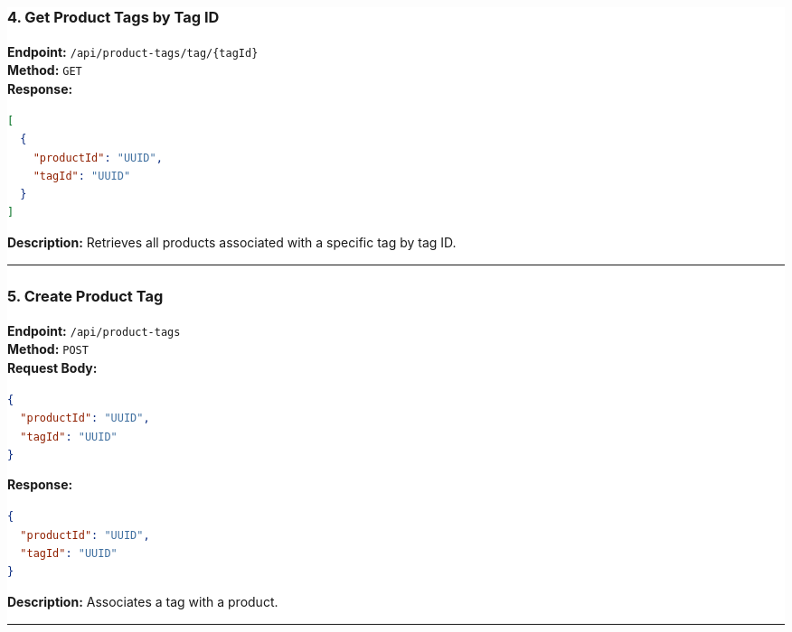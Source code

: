 ### 4. Get Product Tags by Tag ID
**Endpoint:** `/api/product-tags/tag/{tagId}`  
**Method:** `GET`  
**Response:**
```json
[
  {
    "productId": "UUID",
    "tagId": "UUID"
  }
]
```
**Description:** Retrieves all products associated with a specific tag by tag ID.

---

### 5. Create Product Tag
**Endpoint:** `/api/product-tags`  
**Method:** `POST`  
**Request Body:**
```json
{
  "productId": "UUID",
  "tagId": "UUID"
}
```
**Response:**
```json
{
  "productId": "UUID",
  "tagId": "UUID"
}
```
**Description:** Associates a tag with a product.

---
